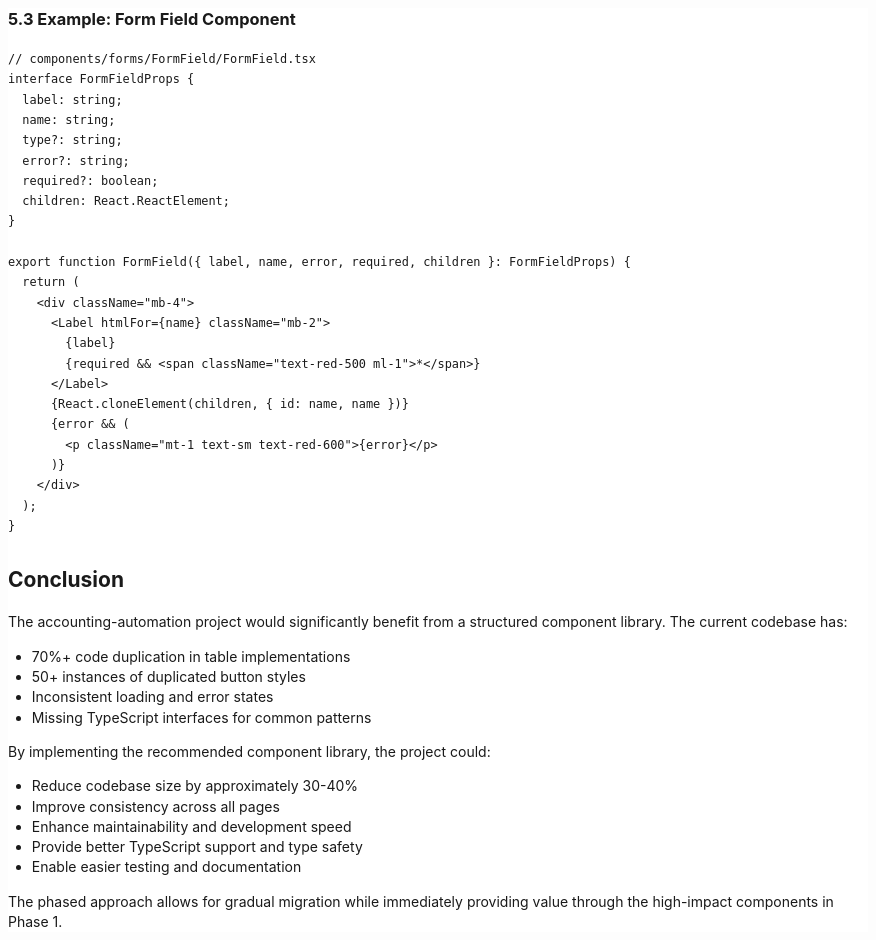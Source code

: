 ### 5.3 Example: Form Field Component

```tsx
// components/forms/FormField/FormField.tsx
interface FormFieldProps {
  label: string;
  name: string;
  type?: string;
  error?: string;
  required?: boolean;
  children: React.ReactElement;
}

export function FormField({ label, name, error, required, children }: FormFieldProps) {
  return (
    <div className="mb-4">
      <Label htmlFor={name} className="mb-2">
        {label}
        {required && <span className="text-red-500 ml-1">*</span>}
      </Label>
      {React.cloneElement(children, { id: name, name })}
      {error && (
        <p className="mt-1 text-sm text-red-600">{error}</p>
      )}
    </div>
  );
}
```

## Conclusion

The accounting-automation project would significantly benefit from a structured component library. The current codebase has:
- 70%+ code duplication in table implementations
- 50+ instances of duplicated button styles
- Inconsistent loading and error states
- Missing TypeScript interfaces for common patterns

By implementing the recommended component library, the project could:
- Reduce codebase size by approximately 30-40%
- Improve consistency across all pages
- Enhance maintainability and development speed
- Provide better TypeScript support and type safety
- Enable easier testing and documentation

The phased approach allows for gradual migration while immediately providing value through the high-impact components in Phase 1.
